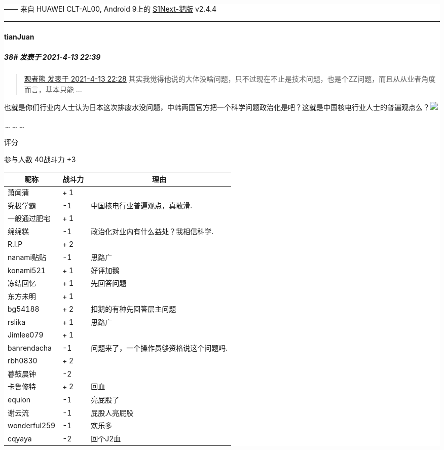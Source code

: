 —— 来自 HUAWEI CLT-AL00, Android 9上的 [S1Next-鹅版](https://github.com/ykrank/S1-Next/releases) v2.4.4


*****

####  tianJuan  
##### 38#       发表于 2021-4-13 22:39


<blockquote><a href="httphttps://bbs.saraba1st.com/2b/forum.php?mod=redirect&amp;goto=findpost&amp;pid=50929043&amp;ptid=1998859" target="_blank">观者熊 发表于 2021-4-13 22:28</a>
其实我觉得他说的大体没啥问题，只不过现在不止是技术问题，也是个ZZ问题，而且从从业者角度而言，基本只能 ...</blockquote>
也就是你们行业内人士认为日本这次排废水没问题，中韩两国官方把一个科学问题政治化是吧？这就是中国核电行业人士的普遍观点么？<img src="https://static.saraba1st.com/image/smiley/face2017/004.gif" referrerpolicy="no-referrer">


﹍﹍﹍

评分


 参与人数 40战斗力 +3

|昵称|战斗力|理由|
|----|---|---|
| 萧闻蒲| + 1||
| 究极学霸|-1|中国核电行业普遍观点，真敢滑.|
| 一般通过肥宅| + 1||
| 绵绵糕|-1|政治化对业内有什么益处？我相信科学.|
| R.I.P| + 2||
| nanami贴贴|-1|思路广|
| konami521| + 1|好评加鹅|
| 冻结回忆| + 1|先回答问题|
| 东方未明| + 1||
| bg54188| + 2|扣鹅的有种先回答层主问题|
| rslika| + 1|思路广|
| Jimlee079| + 1||
| banrendacha|-1|问题来了，一个操作员够资格说这个问题吗.|
| rbh0830| + 2||
| 暮鼓晨钟|-2||
| 卡鲁修特| + 2|回血|
| equion|-1|亮屁股了|
| 谢云流|-1|屁股人亮屁股|
| wonderful259|-1|欢乐多|
| cqyaya|-2|回个J2血|

